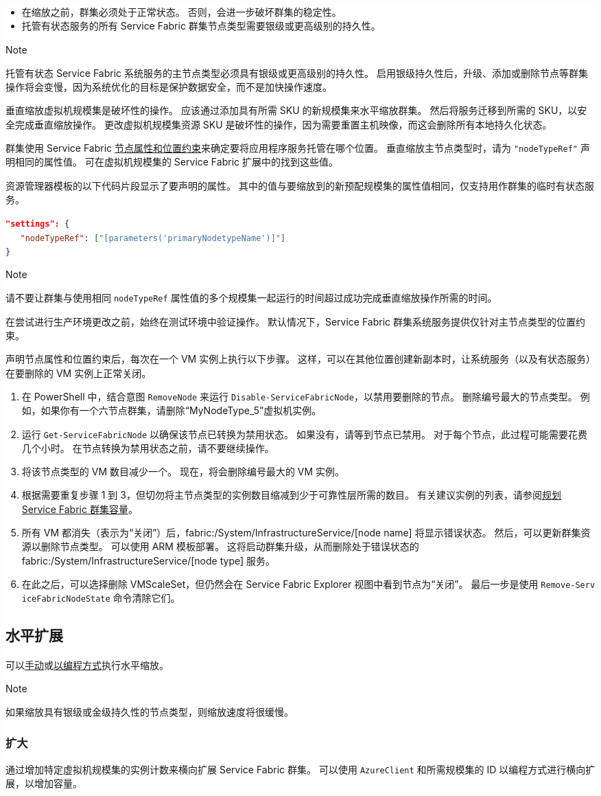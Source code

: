 * 在缩放之前，群集必须处于正常状态。 否则，会进一步破坏群集的稳定性。
* 托管有状态服务的所有 Service Fabric 群集节点类型需要银级或更高级别的持久性。

> [!NOTE]
> 托管有状态 Service Fabric 系统服务的主节点类型必须具有银级或更高级别的持久性。 启用银级持久性后，升级、添加或删除节点等群集操作将会变慢，因为系统优化的目标是保护数据安全，而不是加快操作速度。

垂直缩放虚拟机规模集是破坏性的操作。 应该通过添加具有所需 SKU 的新规模集来水平缩放群集。 然后将服务迁移到所需的 SKU，以安全完成垂直缩放操作。 更改虚拟机规模集资源 SKU 是破坏性的操作，因为需要重置主机映像，而这会删除所有本地持久化状态。

群集使用 Service Fabric [节点属性和位置约束](/service-fabric/service-fabric-cluster-resource-manager-cluster-description#node-properties-and-placement-constraints)来确定要将应用程序服务托管在哪个位置。 垂直缩放主节点类型时，请为 `"nodeTypeRef"` 声明相同的属性值。 可在虚拟机规模集的 Service Fabric 扩展中的找到这些值。 

资源管理器模板的以下代码片段显示了要声明的属性。 其中的值与要缩放到的新预配规模集的属性值相同，仅支持用作群集的临时有状态服务。

```json
"settings": {
   "nodeTypeRef": ["[parameters('primaryNodetypeName')]"]
}
```

> [!NOTE]
> 请不要让群集与使用相同 `nodeTypeRef` 属性值的多个规模集一起运行的时间超过成功完成垂直缩放操作所需的时间。
>
> 在尝试进行生产环境更改之前，始终在测试环境中验证操作。 默认情况下，Service Fabric 群集系统服务提供仅针对主节点类型的位置约束。

声明节点属性和位置约束后，每次在一个 VM 实例上执行以下步骤。 这样，可以在其他位置创建新副本时，让系统服务（以及有状态服务）在要删除的 VM 实例上正常关闭。

1. 在 PowerShell 中，结合意图 `RemoveNode` 来运行 `Disable-ServiceFabricNode`，以禁用要删除的节点。 删除编号最大的节点类型。 例如，如果你有一个六节点群集，请删除“MyNodeType_5”虚拟机实例。
2. 运行 `Get-ServiceFabricNode` 以确保该节点已转换为禁用状态。 如果没有，请等到节点已禁用。 对于每个节点，此过程可能需要花费几个小时。 在节点转换为禁用状态之前，请不要继续操作。
3. 将该节点类型的 VM 数目减少一个。 现在，将会删除编号最大的 VM 实例。
4. 根据需要重复步骤 1 到 3，但切勿将主节点类型的实例数目缩减到少于可靠性层所需的数目。 有关建议实例的列表，请参阅[规划 Service Fabric 群集容量](/service-fabric/service-fabric-cluster-capacity)。
5. 所有 VM 都消失（表示为“关闭”）后，fabric:/System/InfrastructureService/[node name] 将显示错误状态。 然后，可以更新群集资源以删除节点类型。 可以使用 ARM 模板部署。 这将启动群集升级，从而删除处于错误状态的 fabric:/System/InfrastructureService/[node type] 服务。
    
    <!--Not Available on or edit the cluster resource through the Azure resource manager-->
    <!--Not Available on [Azure resource manager](https://resources.azure.com)-->
    
6. 在此之后，可以选择删除 VMScaleSet，但仍然会在 Service Fabric Explorer 视图中看到节点为“关闭”。 最后一步是使用 `Remove-ServiceFabricNodeState` 命令清除它们。

## <a name="horizontal-scaling"></a>水平扩展

可以[手动](/service-fabric/service-fabric-cluster-scale-up-down)或[以编程方式](/service-fabric/service-fabric-cluster-programmatic-scaling)执行水平缩放。

> [!NOTE]
> 如果缩放具有银级或金级持久性的节点类型，则缩放速度将很缓慢。

### <a name="scaling-out"></a>扩大

通过增加特定虚拟机规模集的实例计数来横向扩展 Service Fabric 群集。 可以使用 `AzureClient` 和所需规模集的 ID 以编程方式进行横向扩展，以增加容量。


[Image1]: ./media/service-fabric-best-practices/generate-common-name-cert-portal.png